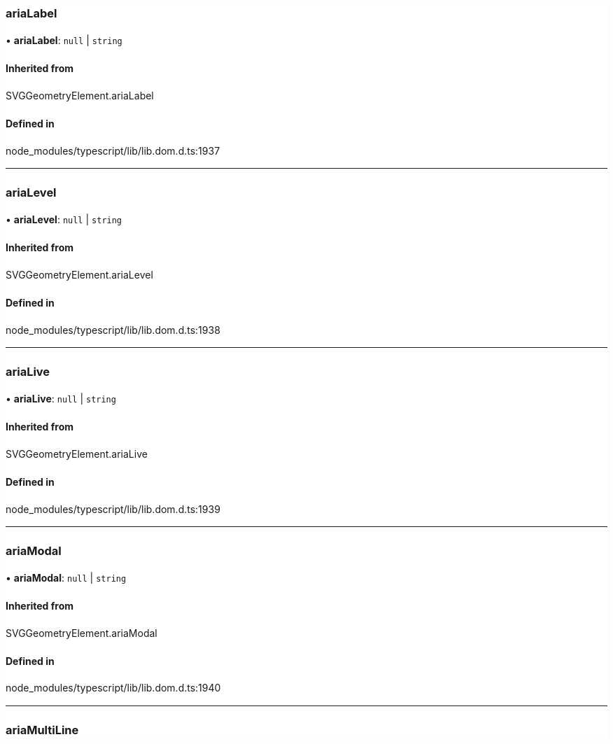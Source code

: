 ### ariaLabel

• **ariaLabel**: ``null`` \| `string`

#### Inherited from

SVGGeometryElement.ariaLabel

#### Defined in

node_modules/typescript/lib/lib.dom.d.ts:1937

___

### ariaLevel

• **ariaLevel**: ``null`` \| `string`

#### Inherited from

SVGGeometryElement.ariaLevel

#### Defined in

node_modules/typescript/lib/lib.dom.d.ts:1938

___

### ariaLive

• **ariaLive**: ``null`` \| `string`

#### Inherited from

SVGGeometryElement.ariaLive

#### Defined in

node_modules/typescript/lib/lib.dom.d.ts:1939

___

### ariaModal

• **ariaModal**: ``null`` \| `string`

#### Inherited from

SVGGeometryElement.ariaModal

#### Defined in

node_modules/typescript/lib/lib.dom.d.ts:1940

___

### ariaMultiLine
